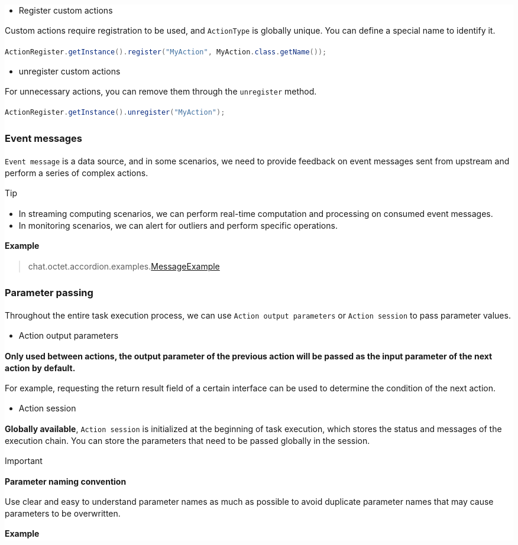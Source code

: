 - Register custom actions

Custom actions require registration to be used, and `ActionType` is globally unique. You can define a special name to identify it.

```java
ActionRegister.getInstance().register("MyAction", MyAction.class.getName());
```

- unregister custom actions

For unnecessary actions, you can remove them through the `unregister` method.

```java
ActionRegister.getInstance().unregister("MyAction");
```

### Event messages

`Event message` is a data source, and in some scenarios, we need to provide feedback on event messages sent from upstream and perform a series of complex actions.

> [!TIP]
>
> - In streaming computing scenarios, we can perform real-time computation and processing on consumed event messages.
> - In monitoring scenarios, we can alert for outliers and perform specific operations.

**Example**

> chat.octet.accordion.examples.[MessageExample](../src/test/java/chat/octet/accordion/examples/MessageExample.java)

### Parameter passing

Throughout the entire task execution process, we can use `Action output parameters` or `Action session` to pass parameter values.

- Action output parameters

**Only used between actions, the output parameter of the previous action will be passed as the input parameter of the next action by default.**

For example, requesting the return result field of a certain interface can be used to determine the condition of the next action.

- Action session

**Globally available**, `Action session` is initialized at the beginning of task execution, which stores the status and messages of the execution chain. You can store the parameters that need to be passed globally in the session.

> [!IMPORTANT]
> **Parameter naming convention**
>
> Use clear and easy to understand parameter names as much as possible to avoid duplicate parameter names that may cause parameters to be overwritten.

**Example**
